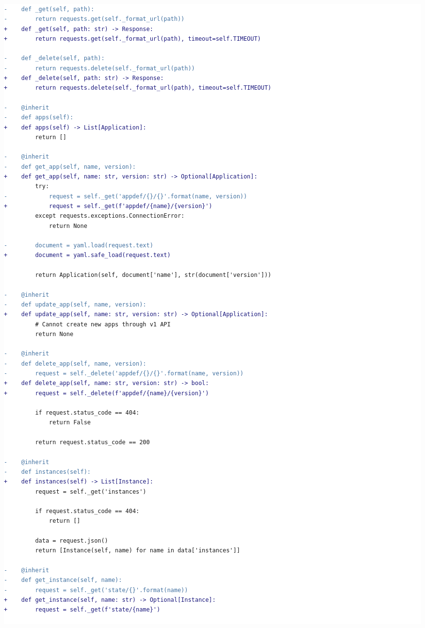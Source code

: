 ```diff
-    def _get(self, path):
-        return requests.get(self._format_url(path))
+    def _get(self, path: str) -> Response:
+        return requests.get(self._format_url(path), timeout=self.TIMEOUT)
 
-    def _delete(self, path):
-        return requests.delete(self._format_url(path))
+    def _delete(self, path: str) -> Response:
+        return requests.delete(self._format_url(path), timeout=self.TIMEOUT)
 
-    @inherit
-    def apps(self):
+    def apps(self) -> List[Application]:
         return []
 
-    @inherit
-    def get_app(self, name, version):
+    def get_app(self, name: str, version: str) -> Optional[Application]:
         try:
-            request = self._get('appdef/{}/{}'.format(name, version))
+            request = self._get(f'appdef/{name}/{version}')
         except requests.exceptions.ConnectionError:
             return None
 
-        document = yaml.load(request.text)
+        document = yaml.safe_load(request.text)
 
         return Application(self, document['name'], str(document['version']))
 
-    @inherit
-    def update_app(self, name, version):
+    def update_app(self, name: str, version: str) -> Optional[Application]:
         # Cannot create new apps through v1 API
         return None
 
-    @inherit
-    def delete_app(self, name, version):
-        request = self._delete('appdef/{}/{}'.format(name, version))
+    def delete_app(self, name: str, version: str) -> bool:
+        request = self._delete(f'appdef/{name}/{version}')
 
         if request.status_code == 404:
             return False
 
         return request.status_code == 200
 
-    @inherit
-    def instances(self):
+    def instances(self) -> List[Instance]:
         request = self._get('instances')
 
         if request.status_code == 404:
             return []
 
         data = request.json()
         return [Instance(self, name) for name in data['instances']]
 
-    @inherit
-    def get_instance(self, name):
-        request = self._get('state/{}'.format(name))
+    def get_instance(self, name: str) -> Optional[Instance]:
+        request = self._get(f'state/{name}')
 
```